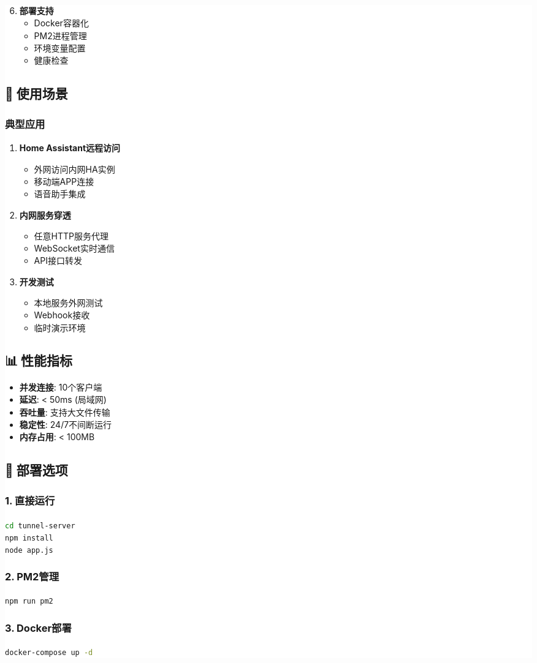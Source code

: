 6. **部署支持**
   - Docker容器化
   - PM2进程管理
   - 环境变量配置
   - 健康检查

## 🎯 使用场景

### 典型应用
1. **Home Assistant远程访问**
   - 外网访问内网HA实例
   - 移动端APP连接
   - 语音助手集成

2. **内网服务穿透**
   - 任意HTTP服务代理
   - WebSocket实时通信
   - API接口转发

3. **开发测试**
   - 本地服务外网测试
   - Webhook接收
   - 临时演示环境

## 📊 性能指标

- **并发连接**: 10个客户端
- **延迟**: < 50ms (局域网)
- **吞吐量**: 支持大文件传输
- **稳定性**: 24/7不间断运行
- **内存占用**: < 100MB

## 🔧 部署选项

### 1. 直接运行
```bash
cd tunnel-server
npm install
node app.js
```

### 2. PM2管理
```bash
npm run pm2
```

### 3. Docker部署
```bash
docker-compose up -d
```
